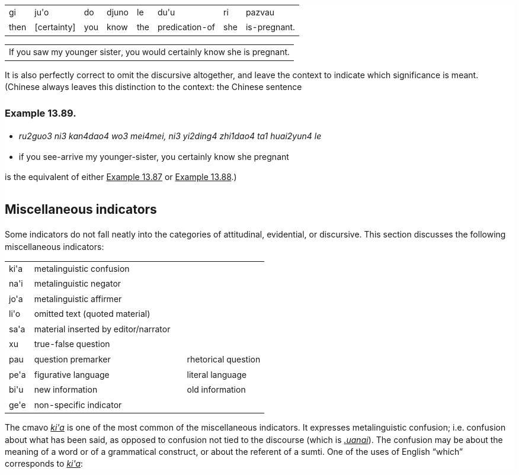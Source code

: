|      |              |     |       |     |                |     |              |
| ---- | ------------ | --- | ----- | --- | -------------- | --- | ------------ |
| gi   | ju'o         | do  | djuno | le  | du'u           | ri  | pazvau       |
| then | \[certainty] | you | know  | the | predication-of | she | is-pregnant. |

|                                                                         |
| ----------------------------------------------------------------------- |
| If you saw my younger sister, you would certainly know she is pregnant. |

It is also perfectly correct to omit the discursive altogether, and leave the context to indicate which significance is meant. (Chinese always leaves this distinction to the context: the Chinese sentence

### Example 13.89.

- _ru2guo3 ni3 kan4dao4 wo3 mei4mei, ni3 yi2ding4 zhi1dao4 ta1 huai2yun4 le_

- if you see-arrive my younger-sister, you certainly know she pregnant

is the equivalent of either [Example 13.87](chapter13#example-random-id-v6BU "Example 13.87. ") or [Example 13.88](chapter13#example-random-id-Sach "Example 13.88. ").)

## Miscellaneous indicators

Some indicators do not fall neatly into the categories of attitudinal, evidential, or discursive. This section discusses the following miscellaneous indicators:

|      |                                      |   |                     |
| ---- | ------------------------------------ | - | ------------------- |
| ki'a | metalinguistic confusion             |   |                     |
| na'i | metalinguistic negator               |   |                     |
| jo'a | metalinguistic affirmer              |   |                     |
| li'o | omitted text (quoted material)       |   |                     |
| sa'a | material inserted by editor/narrator |   |                     |
| xu   | true-false question                  |   |                     |
| pau  | question premarker                   |   | rhetorical question |
| pe'a | figurative language                  |   | literal language    |
| bi'u | new information                      |   | old information     |
| ge'e | non-specific indicator               |   |                     |

The cmavo _[ki'a](glossary#valsi-kiha)_ is one of the most common of the miscellaneous indicators. It expresses metalinguistic confusion; i.e. confusion about what has been said, as opposed to confusion not tied to the discourse (which is _[.uanai](glossary#valsi-uanai)_). The confusion may be about the meaning of a word or of a grammatical construct, or about the referent of a sumti. One of the uses of English “which” corresponds to _[ki'a](glossary#valsi-kiha)_:
